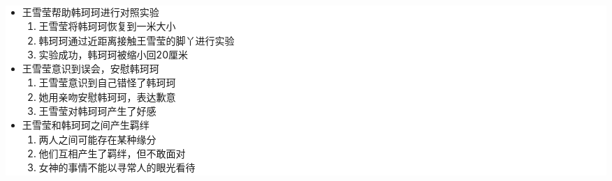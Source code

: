 -   王雪莹帮助韩珂珂进行对照实验
    1.  王雪莹将韩珂珂恢复到一米大小
    2.  韩珂珂通过近距离接触王雪莹的脚丫进行实验
    3.  实验成功，韩珂珂被缩小回20厘米
-   王雪莹意识到误会，安慰韩珂珂
    1.  王雪莹意识到自己错怪了韩珂珂
    2.  她用亲吻安慰韩珂珂，表达歉意
    3.  王雪莹对韩珂珂产生了好感
-   王雪莹和韩珂珂之间产生羁绊
    1.  两人之间可能存在某种缘分
    2.  他们互相产生了羁绊，但不敢面对
    3.  女神的事情不能以寻常人的眼光看待